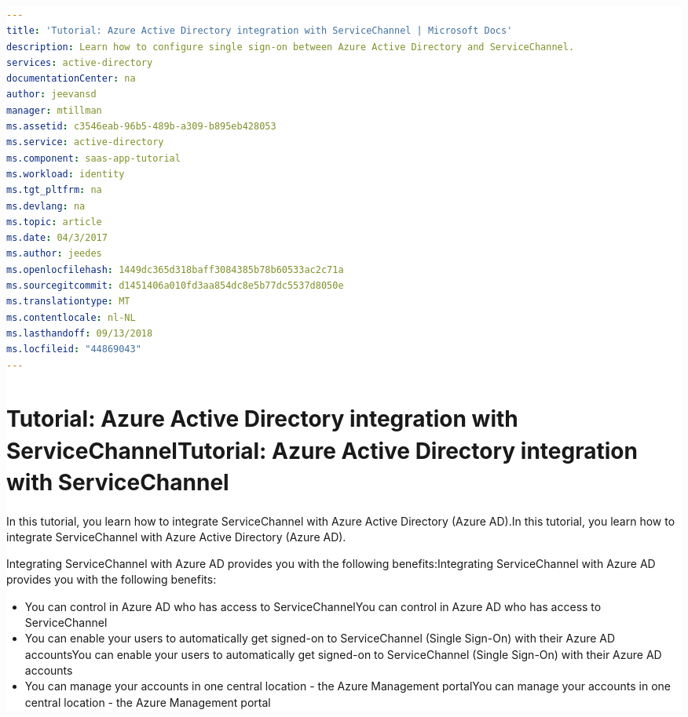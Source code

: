 ```yaml
---
title: 'Tutorial: Azure Active Directory integration with ServiceChannel | Microsoft Docs'
description: Learn how to configure single sign-on between Azure Active Directory and ServiceChannel.
services: active-directory
documentationCenter: na
author: jeevansd
manager: mtillman
ms.assetid: c3546eab-96b5-489b-a309-b895eb428053
ms.service: active-directory
ms.component: saas-app-tutorial
ms.workload: identity
ms.tgt_pltfrm: na
ms.devlang: na
ms.topic: article
ms.date: 04/3/2017
ms.author: jeedes
ms.openlocfilehash: 1449dc365d318baff3084385b78b60533ac2c71a
ms.sourcegitcommit: d1451406a010fd3aa854dc8e5b77dc5537d8050e
ms.translationtype: MT
ms.contentlocale: nl-NL
ms.lasthandoff: 09/13/2018
ms.locfileid: "44869043"
---
```

# <a name="tutorial-azure-active-directory-integration-with-servicechannel"></a><span data-ttu-id="4dd69-103">Tutorial: Azure Active Directory integration with ServiceChannel</span><span class="sxs-lookup"><span data-stu-id="4dd69-103">Tutorial: Azure Active Directory integration with ServiceChannel</span></span>

<span data-ttu-id="4dd69-104">In this tutorial, you learn how to integrate ServiceChannel with Azure Active Directory (Azure AD).</span><span class="sxs-lookup"><span data-stu-id="4dd69-104">In this tutorial, you learn how to integrate ServiceChannel with Azure Active Directory (Azure AD).</span></span>

<span data-ttu-id="4dd69-105">Integrating ServiceChannel with Azure AD provides you with the following benefits:</span><span class="sxs-lookup"><span data-stu-id="4dd69-105">Integrating ServiceChannel with Azure AD provides you with the following benefits:</span></span>

- <span data-ttu-id="4dd69-106">You can control in Azure AD who has access to ServiceChannel</span><span class="sxs-lookup"><span data-stu-id="4dd69-106">You can control in Azure AD who has access to ServiceChannel</span></span>
- <span data-ttu-id="4dd69-107">You can enable your users to automatically get signed-on to ServiceChannel (Single Sign-On) with their Azure AD accounts</span><span class="sxs-lookup"><span data-stu-id="4dd69-107">You can enable your users to automatically get signed-on to ServiceChannel (Single Sign-On) with their Azure AD accounts</span></span>
- <span data-ttu-id="4dd69-108">You can manage your accounts in one central location - the Azure Management portal</span><span class="sxs-lookup"><span data-stu-id="4dd69-108">You can manage your accounts in one central location - the Azure Management portal</span></span>
